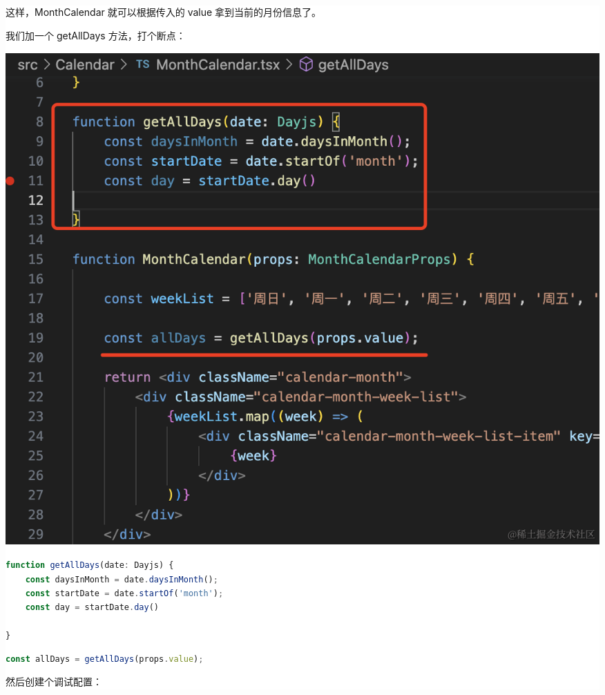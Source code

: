这样，MonthCalendar 就可以根据传入的 value 拿到当前的月份信息了。

我们加一个 getAllDays 方法，打个断点：

![](./images/c58b94861ee84b53955d4807d189addd~tplv-k3u1fbpfcp-jj-mark:0:0:0:0:q75.image.png)

```javascript
function getAllDays(date: Dayjs) {
    const daysInMonth = date.daysInMonth();
    const startDate = date.startOf('month');
    const day = startDate.day()    

}
```

```javascript
const allDays = getAllDays(props.value);
```
然后创建个调试配置：
